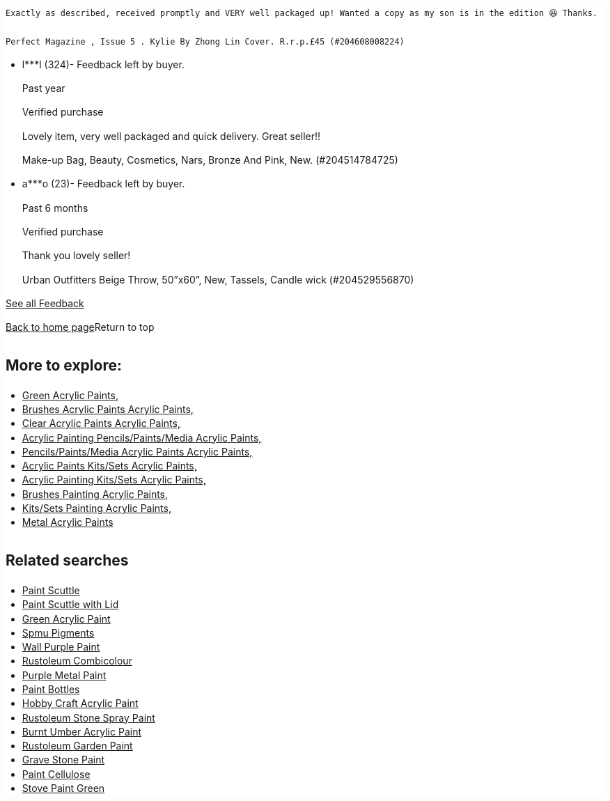     Exactly as described, received promptly and VERY well packaged up! Wanted a copy as my son is in the edition 😆 Thanks.
    
    Perfect Magazine , Issue 5 . Kylie By Zhong Lin Cover. R.r.p.£45 (#204608008224)
    
*   l\*\*\*l (324)\- Feedback left by buyer.
    
    Past year
    
    Verified purchase
    
    Lovely item, very well packaged and quick delivery. Great seller!!
    
    Make-up Bag, Beauty, Cosmetics, Nars, Bronze And Pink, New. (#204514784725)
    
*   a\*\*\*o (23)\- Feedback left by buyer.
    
    Past 6 months
    
    Verified purchase
    
    Thank you lovely seller!
    
    Urban Outfitters Beige Throw, 50”x60”, New, Tassels, Candle wick (#204529556870)
    

[See all Feedback](https://www.ebay.co.uk/fdbk/mweb_profile?fdbkType=FeedbackReceivedAsSeller&item_id=204546616625&username=emmasue16&filter=feedback_page%3ARECEIVED_AS_SELLER&q=204546616625&sort=RELEVANCE#tab1)

[Back to home page](https://www.ebay.co.uk/)Return to top

More to explore:
----------------

*   [Green Acrylic Paints,](https://www.ebay.co.uk/b/bn_7116593124)
*   [Brushes Acrylic Paints Acrylic Paints,](https://www.ebay.co.uk/b/bn_7028577028)
*   [Clear Acrylic Paints Acrylic Paints,](https://www.ebay.co.uk/b/bn_7114083749)
*   [Acrylic Painting Pencils/Paints/Media Acrylic Paints,](https://www.ebay.co.uk/b/bn_7026697631)
*   [Pencils/Paints/Media Acrylic Paints Acrylic Paints,](https://www.ebay.co.uk/b/bn_7026594537)
*   [Acrylic Paints Kits/Sets Acrylic Paints,](https://www.ebay.co.uk/b/bn_7027757270)
*   [Acrylic Painting Kits/Sets Acrylic Paints,](https://www.ebay.co.uk/b/bn_7026045896)
*   [Brushes Painting Acrylic Paints,](https://www.ebay.co.uk/b/bn_7028776203)
*   [Kits/Sets Painting Acrylic Paints,](https://www.ebay.co.uk/b/bn_7028625981)
*   [Metal Acrylic Paints](https://www.ebay.co.uk/b/bn_38949869)

Related searches
----------------

*   [Paint Scuttle](https://www.ebay.co.uk/shop/paint-scuttle?_nkw=paint+scuttle)
*   [Paint Scuttle with Lid](https://www.ebay.co.uk/shop/paint-scuttle-with-lid?_nkw=paint+scuttle+with+lid)
*   [Green Acrylic Paint](https://www.ebay.co.uk/shop/green-acrylic-paint?_nkw=green+acrylic+paint)
*   [Spmu Pigments](https://www.ebay.co.uk/shop/spmu-pigments?_nkw=spmu+pigments)
*   [Wall Purple Paint](https://www.ebay.co.uk/shop/wall-purple-paint?_nkw=wall+purple+paint)
*   [Rustoleum Combicolour](https://www.ebay.co.uk/shop/rustoleum-combicolour?_nkw=rustoleum+combicolour)
*   [Purple Metal Paint](https://www.ebay.co.uk/shop/purple-metal-paint?_nkw=purple+metal+paint)
*   [Paint Bottles](https://www.ebay.co.uk/shop/paint-bottles?_nkw=paint+bottles)
*   [Hobby Craft Acrylic Paint](https://www.ebay.co.uk/shop/hobby-craft-acrylic-paint?_nkw=hobby+craft+acrylic+paint)
*   [Rustoleum Stone Spray Paint](https://www.ebay.co.uk/shop/rustoleum-stone-spray-paint?_nkw=rustoleum+stone+spray+paint)
*   [Burnt Umber Acrylic Paint](https://www.ebay.co.uk/shop/burnt-umber-acrylic-paint?_nkw=burnt+umber+acrylic+paint)
*   [Rustoleum Garden Paint](https://www.ebay.co.uk/shop/rustoleum-garden-paint?_nkw=rustoleum+garden+paint)
*   [Grave Stone Paint](https://www.ebay.co.uk/shop/grave-stone-paint?_nkw=grave+stone+paint)
*   [Paint Cellulose](https://www.ebay.co.uk/shop/paint-cellulose?_nkw=paint+cellulose)
*   [Stove Paint Green](https://www.ebay.co.uk/shop/stove-paint-green?_nkw=stove+paint+green)
